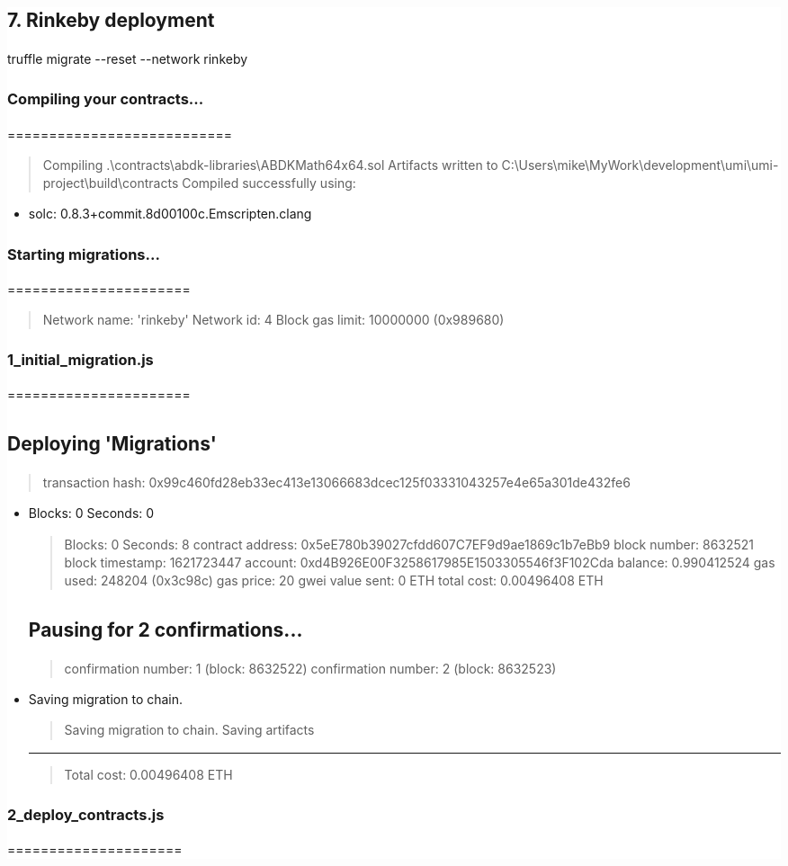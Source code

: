 ## 7. Rinkeby deployment

truffle migrate --reset --network rinkeby

### Compiling your contracts...
===========================
> Compiling .\contracts\abdk-libraries\ABDKMath64x64.sol
> Artifacts written to C:\Users\mike\MyWork\development\umi\umi-project\build\contracts
> Compiled successfully using:
   - solc: 0.8.3+commit.8d00100c.Emscripten.clang



### Starting migrations...
======================
> Network name:    'rinkeby'
> Network id:      4
> Block gas limit: 10000000 (0x989680)


### 1_initial_migration.js
======================

   Deploying 'Migrations'
   ----------------------
   > transaction hash:    0x99c460fd28eb33ec413e13066683dcec125f03331043257e4e65a301de432fe6
- Blocks: 0            Seconds: 0
   > Blocks: 0            Seconds: 8
   > contract address:    0x5eE780b39027cfdd607C7EF9d9ae1869c1b7eBb9
   > block number:        8632521
   > block timestamp:     1621723447
   > account:             0xd4B926E00F3258617985E1503305546f3F102Cda
   > balance:             0.990412524
   > gas used:            248204 (0x3c98c)
   > gas price:           20 gwei
   > value sent:          0 ETH
   > total cost:          0.00496408 ETH

   Pausing for 2 confirmations...
   ------------------------------
   > confirmation number: 1 (block: 8632522)
   > confirmation number: 2 (block: 8632523)

- Saving migration to chain.
   > Saving migration to chain.
   > Saving artifacts
   -------------------------------------
   > Total cost:          0.00496408 ETH


### 2_deploy_contracts.js
=====================
